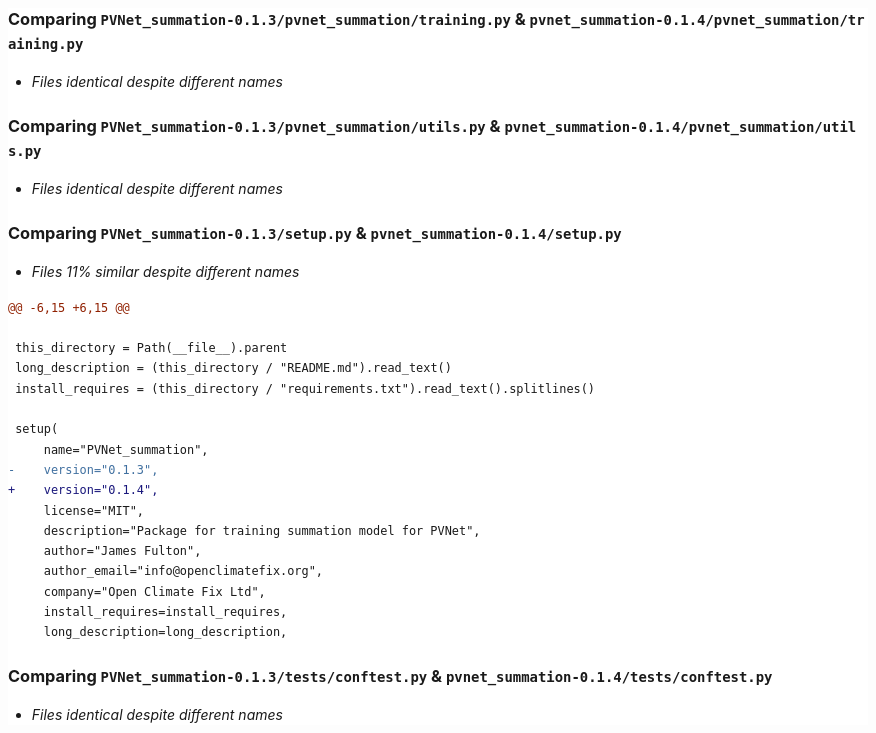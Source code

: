### Comparing `PVNet_summation-0.1.3/pvnet_summation/training.py` & `pvnet_summation-0.1.4/pvnet_summation/training.py`

 * *Files identical despite different names*

### Comparing `PVNet_summation-0.1.3/pvnet_summation/utils.py` & `pvnet_summation-0.1.4/pvnet_summation/utils.py`

 * *Files identical despite different names*

### Comparing `PVNet_summation-0.1.3/setup.py` & `pvnet_summation-0.1.4/setup.py`

 * *Files 11% similar despite different names*

```diff
@@ -6,15 +6,15 @@
 
 this_directory = Path(__file__).parent
 long_description = (this_directory / "README.md").read_text()
 install_requires = (this_directory / "requirements.txt").read_text().splitlines()
 
 setup(
     name="PVNet_summation",
-    version="0.1.3",
+    version="0.1.4",
     license="MIT",
     description="Package for training summation model for PVNet",
     author="James Fulton",
     author_email="info@openclimatefix.org",
     company="Open Climate Fix Ltd",
     install_requires=install_requires,
     long_description=long_description,
```

### Comparing `PVNet_summation-0.1.3/tests/conftest.py` & `pvnet_summation-0.1.4/tests/conftest.py`

 * *Files identical despite different names*

